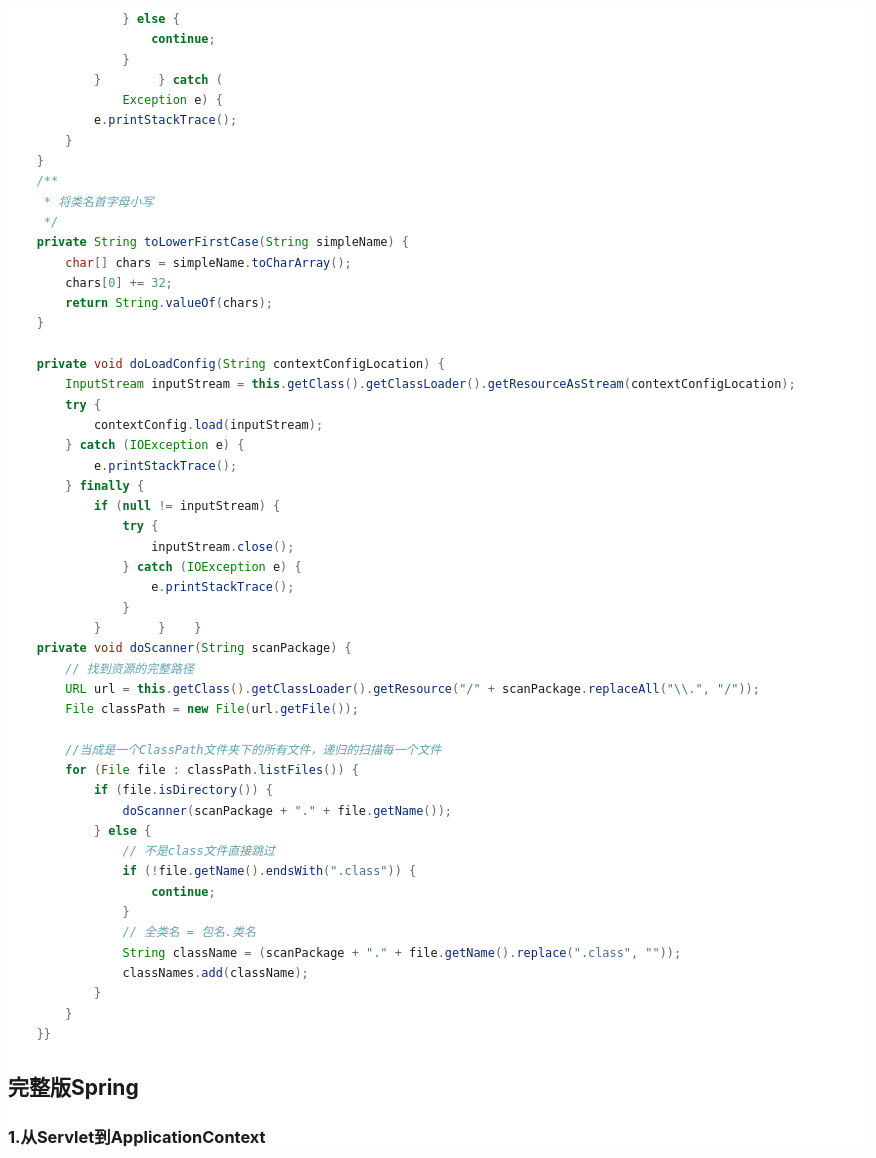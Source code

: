 ```java
                } else {  
                    continue;  
                }  
            }        } catch (  
                Exception e) {  
            e.printStackTrace();  
        }  
    }  
    /**  
     * 将类名首字母小写  
     */  
    private String toLowerFirstCase(String simpleName) {  
        char[] chars = simpleName.toCharArray();  
        chars[0] += 32;  
        return String.valueOf(chars);  
    }  
  
    private void doLoadConfig(String contextConfigLocation) {  
        InputStream inputStream = this.getClass().getClassLoader().getResourceAsStream(contextConfigLocation);  
        try {  
            contextConfig.load(inputStream);  
        } catch (IOException e) {  
            e.printStackTrace();  
        } finally {  
            if (null != inputStream) {  
                try {  
                    inputStream.close();  
                } catch (IOException e) {  
                    e.printStackTrace();  
                }  
            }        }    }  
    private void doScanner(String scanPackage) {  
        // 找到资源的完整路径  
        URL url = this.getClass().getClassLoader().getResource("/" + scanPackage.replaceAll("\\.", "/"));  
        File classPath = new File(url.getFile());  
  
        //当成是一个ClassPath文件夹下的所有文件，递归的扫描每一个文件  
        for (File file : classPath.listFiles()) {  
            if (file.isDirectory()) {  
                doScanner(scanPackage + "." + file.getName());  
            } else {  
                // 不是class文件直接跳过  
                if (!file.getName().endsWith(".class")) {  
                    continue;  
                }  
                // 全类名 = 包名.类名  
                String className = (scanPackage + "." + file.getName().replace(".class", ""));  
                classNames.add(className);  
            }  
        }  
    }}
```


## 完整版Spring
### 1.从Servlet到ApplicationContext


